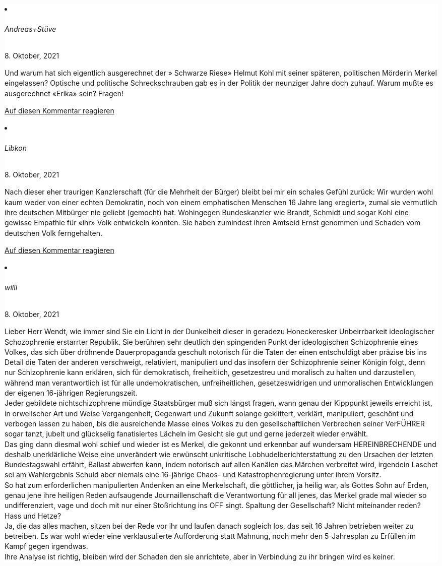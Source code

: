 
</li>
<li class="comment odd alt thread-odd thread-alt depth-1 clearfix" id="li-comment-115580">
<h6 class="author">Andreas+Stüve</h6> <span class="date">8. Oktober, 2021</span>



Und warum hat sich eigentlich ausgerechnet der » Schwarze Riese» Helmut Kohl mit seiner späteren, politischen Mörderin Merkel eingelassen? Optische und politische Schreckschrauben gab es in der Politik der neunziger Jahre doch zuhauf. Warum mußte es ausgerechnet «Erika» sein? Fragen!

<a rel="nofollow" class="comment-reply-link" href="#comment-115580" data-commentid="115580" data-postid="14292" data-belowelement="comment-115580" data-respondelement="respond" data-replyto="Antworte auf Andreas+Stüve" aria-label="Antworte auf Andreas+Stüve">Auf diesen Kommentar reagieren</a> 


</li>
<li class="comment even thread-even depth-1 clearfix" id="li-comment-115582">
<h6 class="author">Libkon</h6> <span class="date">8. Oktober, 2021</span>



Nach dieser eher traurigen Kanzlerschaft (für die Mehrheit der Bürger) bleibt bei mir ein schales Gefühl zurück: Wir wurden wohl kaum weder von einer echten Demokratin, noch von einem emphatischen Menschen 16 Jahre lang «regiert», zumal sie vermutlich ihre deutschen Mitbürger nie geliebt (gemocht) hat. Wohingegen Bundeskanzler wie Brandt, Schmidt und sogar Kohl eine gewisse Empathie für «ihr» Volk entwickeln konnten. Sie haben zumindest ihren Amtseid Ernst genommen und Schaden vom deutschen Volk ferngehalten.

<a rel="nofollow" class="comment-reply-link" href="#comment-115582" data-commentid="115582" data-postid="14292" data-belowelement="comment-115582" data-respondelement="respond" data-replyto="Antworte auf Libkon" aria-label="Antworte auf Libkon">Auf diesen Kommentar reagieren</a> 


</li>
<li class="comment odd alt thread-odd thread-alt depth-1 clearfix" id="li-comment-115591">
<h6 class="author">willi</h6> <span class="date">8. Oktober, 2021</span>



Lieber Herr Wendt, wie immer sind Sie ein Licht in der Dunkelheit dieser in geradezu Honeckeresker Unbeirrbarkeit ideologischer Schozophrenie erstarrter Republik. Sie berühren sehr deutlich den spingenden Punkt der ideologischen Schizophrenie eines Volkes, das sich über dröhnende Dauerpropaganda geschult notorisch für die Taten der einen entschuldigt aber präzise bis ins Detail die Taten der anderen verschweigt, relativiert, manipuliert und das insofern der Schizophrenie seiner Königin folgt, denn nur Schizophrenie kann erklären, sich für demokratisch, freiheitlich, gesetzestreu und moralisch zu halten und darzustellen, während man verantwortlich ist für alle undemokratischen, unfreiheitlichen, gesetzeswidrigen und unmoralischen Entwicklungen der eigenen 16-jährigen Regierungszeit.<br>
Jeder gebildete nichtschizophrene mündige Staatsbürger muß sich längst fragen, wann genau der Kipppunkt jeweils erreicht ist, in orwellscher Art und Weise Vergangenheit, Gegenwart und Zukunft solange geklittert, verklärt, manipuliert, geschönt und verbogen lassen zu haben, bis die ausreichende Masse eines Volkes zu den gesellschaftlichen Verbrechen seiner VerFÜHRER sogar tanzt, jubelt und glückselig fanatisiertes Lächeln im Gesicht sie gut und gerne jederzeit wieder erwählt.<br>
Das ging dann diesmal wohl schief und wieder ist es Merkel, die gekonnt und erkennbar auf wundersam HEREINBRECHENDE und deshalb unerklärliche Weise eine unverändert wie erwünscht unkritische Lobhudelberichterstattung zu den Ursachen der letzten Bundestagswahl erfährt, Ballast abwerfen kann, indem notorisch auf allen Kanälen das Märchen verbreitet wird, irgendein Laschet sei am Wahlergebnis Schuld aber niemals eine 16-jährige Chaos- und Katastrophenregierung unter ihrem Vorsitz.<br>
So hat zum erforderlichen manipulierten Andenken an eine Merkelschaft, die göttlicher, ja heilig war, als Gottes Sohn auf Erden, genau jene ihre heiligen Reden aufsaugende Journaillenschaft die Verantwortung für all jenes, das Merkel grade mal wieder so undifferenziert, vage und doch mit nur einer Stoßrichtung ins OFF singt. Spaltung der Gesellschaft? Nicht miteinander reden? Hass und Hetze?<br>
Ja, die das alles machen, sitzen bei der Rede vor ihr und laufen danach sogleich los, das seit 16 Jahren betrieben weiter zu betreiben. Es war wohl wieder eine verklausulierte Aufforderung statt Mahnung, noch mehr den 5-Jahresplan zu Erfüllen im Kampf gegen irgendwas.<br>
Ihre Analyse ist richtig, bleiben wird der Schaden den sie anrichtete, aber in Verbindung zu ihr bringen wird es keiner.

